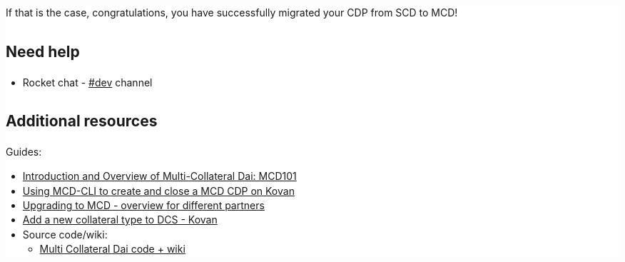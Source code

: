 If that is the case, congratulations, you have successfully migrated your CDP from SCD to MCD!

## Need help

- Rocket chat - [#dev](https://chat.makerdao.com/channel/dev) channel

## Additional resources

Guides:

- [Introduction and Overview of Multi-Collateral Dai: MCD101](https://github.com/makerdao/developerguides/blob/master/mcd/mcd-101/mcd-101.md)
- [Using MCD-CLI to create and close a MCD CDP on Kovan](https://github.com/makerdao/developerguides/blob/master/mcd/mcd-cli/mcd-cli-guide-01/mcd-cli-guide-01.md)
- [Upgrading to MCD - overview for different partners](https://github.com/makerdao/developerguides/blob/master/mcd/upgrading-to-multi-collateral-dai/upgrading-to-multi-collateral-dai.md)  
- [Add a new collateral type to DCS - Kovan](https://github.com/makerdao/developerguides/blob/master/mcd/add-collateral-type-testnet/add-collateral-type-testnet.md)  
- Source code/wiki:
  - [Multi Collateral Dai code + wiki](https://github.com/makerdao/dss)
